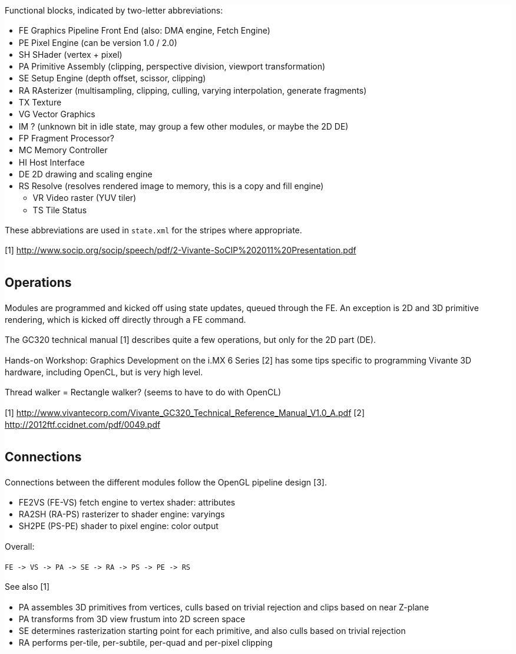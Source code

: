 Functional blocks, indicated by two-letter abbreviations:

- FE Graphics Pipeline Front End (also: DMA engine, Fetch Engine)
- PE Pixel Engine (can be version 1.0 / 2.0)
- SH SHader (vertex + pixel)
- PA Primitive Assembly (clipping, perspective division, viewport transformation)
- SE Setup Engine (depth offset, scissor, clipping)
- RA RAsterizer (multisampling, clipping, culling, varying interpolation, generate fragments)
- TX Texture
- VG Vector Graphics
- IM ? (unknown bit in idle state, may group a few other modules, or maybe the 2D DE)
- FP Fragment Processor?
- MC Memory Controller
- HI Host Interface
- DE 2D drawing and scaling engine
- RS Resolve (resolves rendered image to memory, this is a copy and fill engine)
  - VR Video raster (YUV tiler)
  - TS Tile Status

These abbreviations are used in `state.xml` for the stripes where appropriate.

[1] http://www.socip.org/socip/speech/pdf/2-Vivante-SoCIP%202011%20Presentation.pdf

Operations
-----------

Modules are programmed and kicked off using state updates, queued through the FE. An exception is 2D and 3D primitive rendering,
which is kicked off directly through a FE command.

The GC320 technical manual [1] describes quite a few operations, but only for the 2D part (DE).

Hands-on Workshop: Graphics Development on the i.MX 6 Series [2] has some tips specific to programming Vivante 3D hardware,
including OpenCL, but is very high level.

Thread walker = Rectangle walker? (seems to have to do with OpenCL)

[1] http://www.vivantecorp.com/Vivante_GC320_Technical_Reference_Manual_V1.0_A.pdf
[2] http://2012ftf.ccidnet.com/pdf/0049.pdf

Connections 
-------------
Connections between the different modules follow the OpenGL pipeline design [3].

- FE2VS (FE-VS) fetch engine to vertex shader: attributes
- RA2SH (RA-PS) rasterizer to shader engine: varyings
- SH2PE (PS-PE) shader to pixel engine: color output

Overall:

    FE -> VS -> PA -> SE -> RA -> PS -> PE -> RS

See also [1]

- PA assembles 3D primitives from vertices, culls based on trivial rejection and clips based on near Z-plane
- PA transforms from 3D view frustum into 2D screen space
- SE determines rasterization starting point for each primitive, and also culls based on trivial rejection
- RA performs per-tile, per-subtile, per-quad and per-pixel clipping
